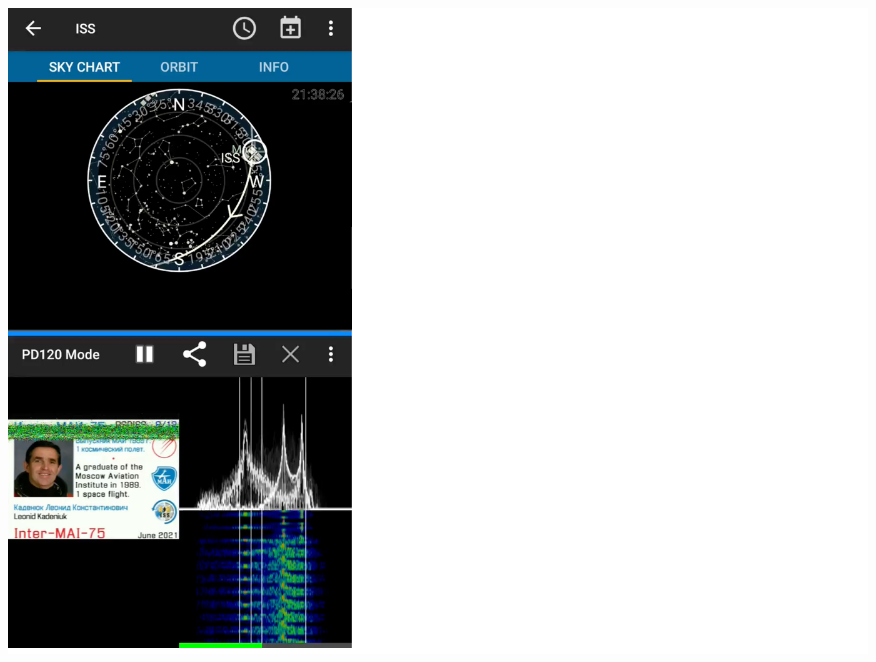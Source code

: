   <img id="sstv_sample" src="/assets/2023_01_iss_sstv/phone_splitscreen.png" width="40%" class="center" /> <br>
